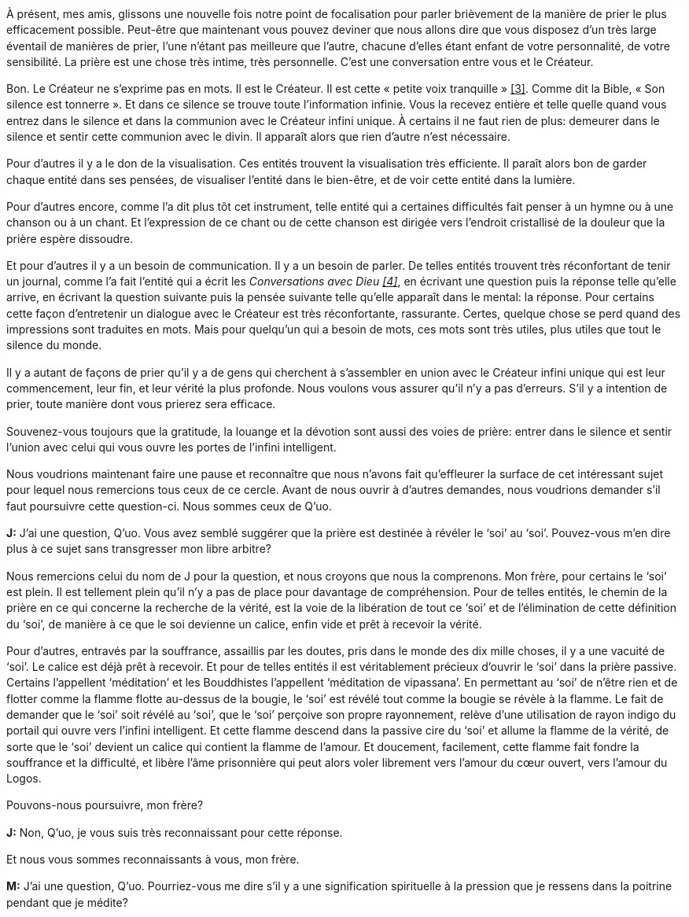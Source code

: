 <p>À présent, mes amis, glissons une nouvelle fois notre point de focalisation pour parler brièvement de la manière de prier le plus efficacement possible. Peut-être que maintenant vous pouvez deviner que nous allons dire que vous disposez d’un très large éventail de manières de prier, l’une n’étant pas meilleure que l’autre, chacune d’elles étant enfant de votre personnalité, de votre sensibilité. La prière est une chose très intime, très personnelle. C’est une conversation entre vous et le Créateur.</p>
<p>Bon. Le Créateur ne s’exprime pas en mots. Il est le Créateur. Il est cette « petite voix tranquille » <a id="_ftnref3" href="#_ftn3" name="_ftnref3">[3]</a>. Comme dit la Bible, « Son silence est tonnerre ». Et dans ce silence se trouve toute l’information infinie. Vous la recevez entière et telle quelle quand vous entrez dans le silence et dans la communion avec le Créateur infini unique. À certains il ne faut rien de plus: demeurer dans le silence et sentir cette communion avec le divin. Il apparaît alors que rien d’autre n’est nécessaire.</p>
<p>Pour d’autres il y a le don de la visualisation. Ces entités trouvent la visualisation très efficiente. Il paraît alors bon de garder chaque entité dans ses pensées, de visualiser l’entité dans le bien-être, et de voir cette entité dans la lumière.</p>
<p>Pour d’autres encore, comme l’a dit plus tôt cet instrument, telle entité qui a certaines difficultés fait penser à un hymne ou à une chanson ou à un chant. Et l’expression de ce chant ou de cette chanson est dirigée vers l’endroit cristallisé de la douleur que la prière espère dissoudre.</p>
<p>Et pour d’autres il y a un besoin de communication. Il y a un besoin de parler. De telles entités trouvent très réconfortant de tenir un journal, comme l’a fait l’entité qui a écrit les <em>Conversations avec Dieu <a id="_ftnref4" href="#_ftn4" name="_ftnref4">[4]</a></em>, en écrivant une question puis la réponse telle qu’elle arrive, en écrivant la question suivante puis la pensée suivante telle qu’elle apparaît dans le mental: la réponse. Pour certains cette façon d’entretenir un dialogue avec le Créateur est très réconfortante, rassurante. Certes, quelque chose se perd quand des impressions sont traduites en mots. Mais pour quelqu’un qui a besoin de mots, ces mots sont très utiles, plus utiles que tout le silence du monde.</p>
<p>Il y a autant de façons de prier qu’il y a de gens qui cherchent à s’assembler en union avec le Créateur infini unique qui est leur commencement, leur fin, et leur vérité la plus profonde.  Nous voulons vous assurer qu’il n’y a pas d’erreurs. S’il y a intention de prier, toute manière dont vous prierez sera efficace.</p>
<p>Souvenez-vous toujours que la gratitude, la louange et la dévotion sont aussi des voies de prière: entrer dans le silence et sentir l’union avec celui qui vous ouvre les portes de l’infini intelligent.</p>
<p>Nous voudrions maintenant faire une pause et reconnaître que nous n’avons fait qu’effleurer la surface de cet intéressant sujet pour lequel nous remercions tous ceux de ce cercle. Avant de nous ouvrir à d’autres demandes, nous voudrions demander s’il faut poursuivre cette question-ci. Nous sommes ceux de Q’uo.</p>
<p><strong>J:</strong> J’ai une question, Q’uo. Vous avez semblé suggérer que la prière est destinée à révéler le ‘soi’ au ‘soi’. Pouvez-vous m’en dire plus à ce sujet sans transgresser mon libre arbitre?</p>
<p>Nous remercions celui du nom de J pour la question, et nous croyons que nous la comprenons. Mon frère, pour certains le ‘soi’ est plein. Il est tellement plein qu’il n’y a pas de place pour davantage de compréhension. Pour de telles entités, le chemin de la prière en ce qui concerne la recherche de la vérité, est la voie de la libération de tout ce ‘soi’ et de l’élimination de cette définition du ‘soi’, de manière à ce que le soi devienne un calice, enfin vide et prêt à recevoir la vérité.</p>
<p>Pour d’autres, entravés par la souffrance, assaillis par les doutes, pris dans le monde des dix mille choses, il y a une vacuité de ‘soi’. Le calice est déjà prêt à recevoir. Et pour de telles entités il est véritablement précieux d’ouvrir le ‘soi’ dans la prière passive. Certains l’appellent ‘méditation’ et les Bouddhistes l’appellent ‘méditation de vipassana’. En permettant au ‘soi’ de n’être rien et de flotter comme la flamme flotte au-dessus de la bougie, le ‘soi’ est révélé tout comme la bougie se révèle à la flamme. Le fait de demander que le ‘soi’ soit révélé au ‘soi’, que le ‘soi’ perçoive son propre rayonnement, relève d’une utilisation de rayon indigo du portail qui ouvre vers l’infini intelligent. Et cette flamme descend dans la passive cire du ‘soi’ et allume la flamme de la vérité, de sorte que le ‘soi’ devient un calice qui contient la flamme de l’amour. Et doucement, facilement, cette flamme fait fondre la souffrance et la difficulté, et libère l’âme prisonnière qui peut alors voler librement vers l’amour du cœur ouvert, vers l’amour du Logos.</p>
<p>Pouvons-nous poursuivre, mon frère?</p>
<p><strong>J:</strong> Non, Q’uo, je vous suis très reconnaissant pour cette réponse.</p>
<p>Et nous vous sommes reconnaissants à vous, mon frère.</p>
<p><strong>M:</strong> J’ai une question, Q’uo. Pourriez-vous me dire s’il y a une signification spirituelle à la pression que je ressens dans la poitrine pendant que je médite?</p>